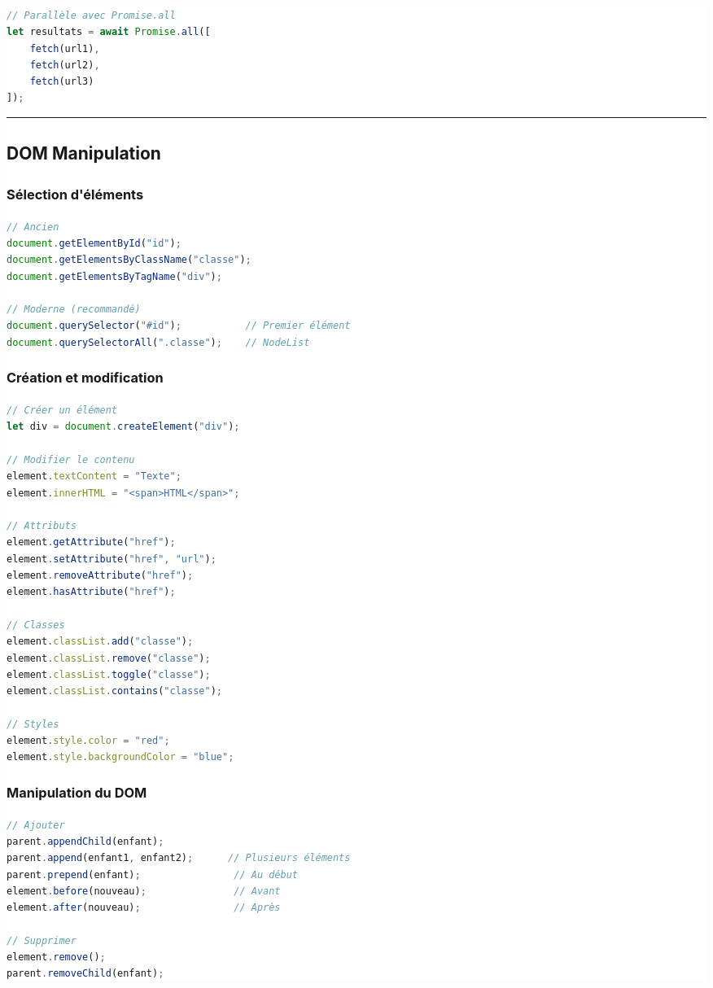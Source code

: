 ```javascript
// Parallèle avec Promise.all
let resultats = await Promise.all([
    fetch(url1),
    fetch(url2),
    fetch(url3)
]);
```

---

## DOM Manipulation

### Sélection d'éléments
```javascript
// Ancien
document.getElementById("id");
document.getElementsByClassName("classe");
document.getElementsByTagName("div");

// Moderne (recommandé)
document.querySelector("#id");           // Premier élément
document.querySelectorAll(".classe");    // NodeList
```

### Création et modification
```javascript
// Créer un élément
let div = document.createElement("div");

// Modifier le contenu
element.textContent = "Texte";
element.innerHTML = "<span>HTML</span>";

// Attributs
element.getAttribute("href");
element.setAttribute("href", "url");
element.removeAttribute("href");
element.hasAttribute("href");

// Classes
element.classList.add("classe");
element.classList.remove("classe");
element.classList.toggle("classe");
element.classList.contains("classe");

// Styles
element.style.color = "red";
element.style.backgroundColor = "blue";
```

### Manipulation du DOM
```javascript
// Ajouter
parent.appendChild(enfant);
parent.append(enfant1, enfant2);      // Plusieurs éléments
parent.prepend(enfant);                // Au début
element.before(nouveau);               // Avant
element.after(nouveau);                // Après

// Supprimer
element.remove();
parent.removeChild(enfant);

```
